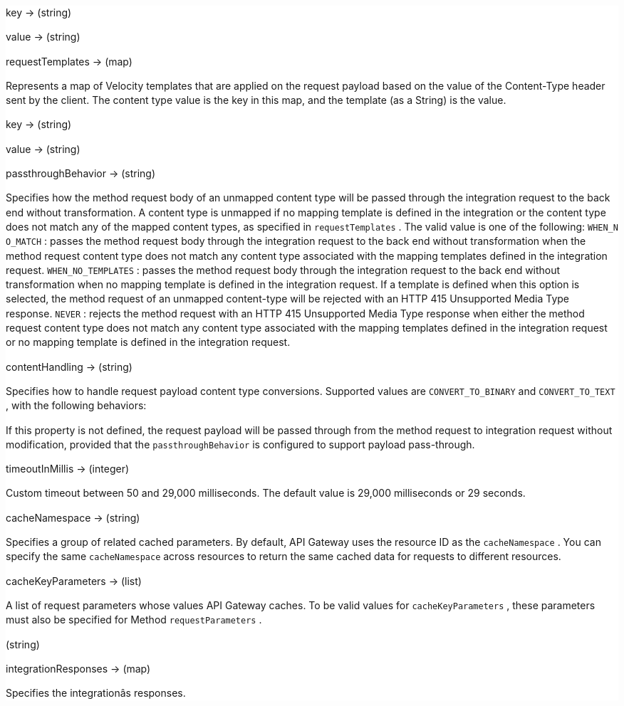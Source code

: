 key -> (string)

value -> (string)

requestTemplates -> (map)

Represents a map of Velocity templates that are applied on the request payload based on the value of the Content-Type header sent by the client. The content type value is the key in this map, and the template (as a String) is the value.

key -> (string)

value -> (string)

passthroughBehavior -> (string)

Specifies how the method request body of an unmapped content type will be passed through the integration request to the back end without transformation. A content type is unmapped if no mapping template is defined in the integration or the content type does not match any of the mapped content types, as specified in `requestTemplates` . The valid value is one of the following: `WHEN_NO_MATCH` : passes the method request body through the integration request to the back end without transformation when the method request content type does not match any content type associated with the mapping templates defined in the integration request. `WHEN_NO_TEMPLATES` : passes the method request body through the integration request to the back end without transformation when no mapping template is defined in the integration request. If a template is defined when this option is selected, the method request of an unmapped content-type will be rejected with an HTTP 415 Unsupported Media Type response. `NEVER` : rejects the method request with an HTTP 415 Unsupported Media Type response when either the method request content type does not match any content type associated with the mapping templates defined in the integration request or no mapping template is defined in the integration request.

contentHandling -> (string)

Specifies how to handle request payload content type conversions. Supported values are `CONVERT_TO_BINARY` and `CONVERT_TO_TEXT` , with the following behaviors:

If this property is not defined, the request payload will be passed through from the method request to integration request without modification, provided that the `passthroughBehavior` is configured to support payload pass-through.

timeoutInMillis -> (integer)

Custom timeout between 50 and 29,000 milliseconds. The default value is 29,000 milliseconds or 29 seconds.

cacheNamespace -> (string)

Specifies a group of related cached parameters. By default, API Gateway uses the resource ID as the `cacheNamespace` . You can specify the same `cacheNamespace` across resources to return the same cached data for requests to different resources.

cacheKeyParameters -> (list)

A list of request parameters whose values API Gateway caches. To be valid values for `cacheKeyParameters` , these parameters must also be specified for Method `requestParameters` .

(string)

integrationResponses -> (map)

Specifies the integrationâs responses.
